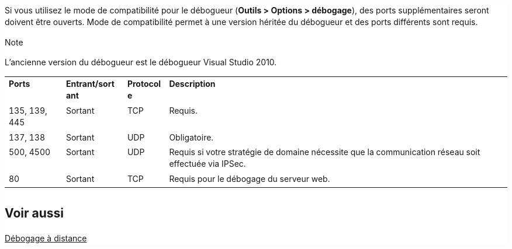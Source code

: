 Si vous utilisez le mode de compatibilité pour le débogueur (**Outils > Options > débogage**), des ports supplémentaires seront doivent être ouverts. Mode de compatibilité permet à une version héritée du débogueur et des ports différents sont requis.

> [!NOTE]
> L’ancienne version du débogueur est le débogueur Visual Studio 2010.
  
|||||  
|-|-|-|-|  
|**Ports**|**Entrant/sortant**|**Protocole**|**Description**|  
|135, 139, 445|Sortant|TCP|Requis.|  
|137, 138|Sortant|UDP|Obligatoire.|  
|500, 4500|Sortant|UDP|Requis si votre stratégie de domaine nécessite que la communication réseau soit effectuée via IPSec.|  
|80|Sortant|TCP|Requis pour le débogage du serveur web.|
  
## <a name="see-also"></a>Voir aussi  
 [Débogage à distance](../debugger/remote-debugging.md)